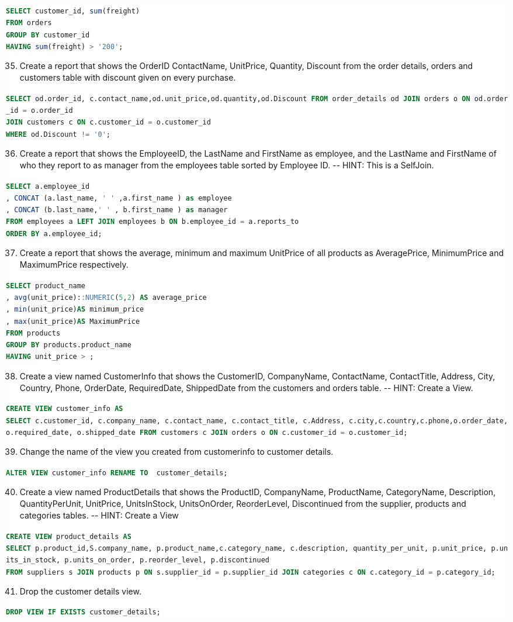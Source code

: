 
```sql
SELECT customer_id, sum(freight) 
FROM orders 
GROUP BY customer_id 
HAVING sum(freight) > '200';
```
35. Create a report that shows the OrderID ContactName, UnitPrice, Quantity, Discount from the order details, orders and customers table with discount given on  every purchase.

```sql
SELECT od.order_id, c.contact_name,od.unit_price,od.quantity,od.Discount FROM order_details od JOIN orders o ON od.order_id = o.order_id 
JOIN customers c ON c.customer_id = o.customer_id 
WHERE od.Discount != '0';
```
36. Create a report that shows the EmployeeID, the LastName and FirstName as employee, and the LastName and FirstName of who they report to as manager from the  employees table sorted by Employee ID. 
-- HINT: This is a SelfJoin.


```sql
SELECT a.employee_id
, CONCAT (a.last_name, ' ' ,a.first_name ) as employee
, CONCAT (b.last_name,' ' , b.first_name ) as manager 
FROM employees a LEFT JOIN employees b ON b.employee_id = a.reports_to 
ORDER BY a.employee_id;
```
37. Create a report that shows the average, minimum and maximum UnitPrice of all products as AveragePrice, MinimumPrice and MaximumPrice respectively.

```sql
SELECT product_name
, avg(unit_price)::NUMERIC(5,2) AS average_price
, min(unit_price)AS minimum_price
, max(unit_price)AS MaximumPrice
FROM products
GROUP BY products.product_name
HAVING unit_price > ;
```
38. Create a view named CustomerInfo that shows the CustomerID, CompanyName, ContactName, ContactTitle, Address, City, Country, Phone, OrderDate, RequiredDate,  ShippedDate from the customers and orders table. 
-- HINT: Create a View.


```sql
CREATE VIEW customer_info AS 
SELECT c.customer_id, c.company_name, c.contact_name, c.contact_title, c.Address, c.city,c.country,c.phone,o.order_date, o.required_date, o.shipped_date FROM customers c JOIN orders o ON c.customer_id = o.customer_id;
```
39. Change the name of the view you created from customerinfo to customer details.
```sql
ALTER VIEW customer_info RENAME TO  customer_details;
```
40. Create a view named ProductDetails that shows the ProductID, CompanyName, ProductName, CategoryName, Description, QuantityPerUnit, UnitPrice, UnitsInStock,  UnitsOnOrder, ReorderLevel, Discontinued from the supplier, products and categories tables. 
-- HINT: Create a View
```sql
CREATE VIEW product_details AS 
SELECT p.product_id,S.company_name, p.product_name,c.category_name, c.description, quantity_per_unit, p.unit_price, p.units_in_stock, p.units_on_order, p.reorder_level, p.discontinued 
FROM suppliers s JOIN products p ON s.supplier_id = p.supplier_id JOIN categories c ON c.category_id = p.category_id;
```
41. Drop the customer details view.
```sql
DROP VIEW IF EXISTS customer_details;
```
